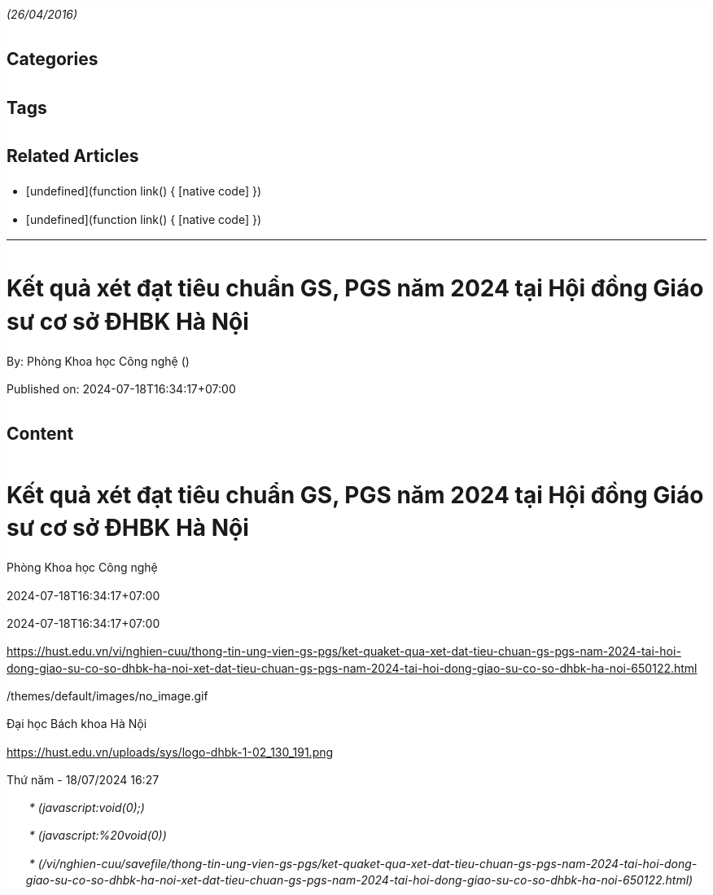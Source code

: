 *(26/04/2016)*

## Categories

## Tags

## Related Articles

 - [undefined](function link() { [native code] })
    
 - [undefined](function link() { [native code] })
    

---

# <h1 class="title margin-bottom-lg" itemprop="headline">Kết quả xét đạt tiêu chuẩn GS, PGS năm 2024 tại Hội đồng Giáo sư cơ sở ĐHBK Hà Nội</h1>

By: Phòng Khoa học Công nghệ ()

Published on: 2024-07-18T16:34:17+07:00

## Content

<h1 class="title margin-bottom-lg" itemprop="headline">Kết quả xét đạt tiêu chuẩn GS, PGS năm 2024 tại Hội đồng Giáo sư cơ sở ĐHBK Hà Nội</h1>

Phòng Khoa học Công nghệ

2024-07-18T16:34:17+07:00

2024-07-18T16:34:17+07:00

https://hust.edu.vn/vi/nghien-cuu/thong-tin-ung-vien-gs-pgs/ket-quaket-qua-xet-dat-tieu-chuan-gs-pgs-nam-2024-tai-hoi-dong-giao-su-co-so-dhbk-ha-noi-xet-dat-tieu-chuan-gs-pgs-nam-2024-tai-hoi-dong-giao-su-co-so-dhbk-ha-noi-650122.html

/themes/default/images/no_image.gif

Đại học Bách khoa Hà Nội

https://hust.edu.vn/uploads/sys/logo-dhbk-1-02_130_191.png

Thứ năm - 18/07/2024 16:27

<ul class="list-inline text-right">

<em class="fa fa-envelope fa-lg"> * (javascript:void(0);)

<em class="fa fa-print fa-lg"> * (javascript:%20void(0))

<em class="fa fa-save fa-lg"> * (/vi/nghien-cuu/savefile/thong-tin-ung-vien-gs-pgs/ket-quaket-qua-xet-dat-tieu-chuan-gs-pgs-nam-2024-tai-hoi-dong-giao-su-co-so-dhbk-ha-noi-xet-dat-tieu-chuan-gs-pgs-nam-2024-tai-hoi-dong-giao-su-co-so-dhbk-ha-noi-650122.html)
